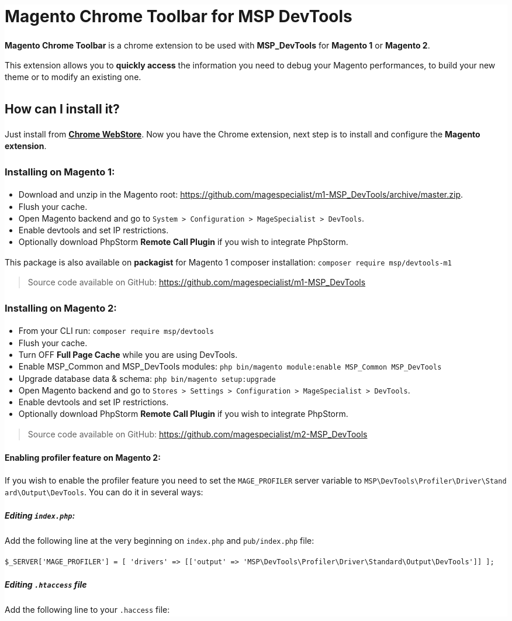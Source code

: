 # Magento Chrome Toolbar for MSP DevTools

**Magento Chrome Toolbar** is a chrome extension to be used with **MSP_DevTools** for **Magento 1** or **Magento 2**.

This extension allows you to **quickly access** the information you need to debug your Magento performances,
to build your new theme or to modify an existing one.

## How can I install it?
Just install from **[Chrome WebStore][1]**.
Now you have the Chrome extension, next step is to install and configure the **Magento extension**. 

### Installing on Magento 1:
* Download and unzip in the Magento root: https://github.com/magespecialist/m1-MSP_DevTools/archive/master.zip.
* Flush your cache.
* Open Magento backend and go to `System > Configuration > MageSpecialist > DevTools`.
* Enable devtools and set IP restrictions.
* Optionally download PhpStorm **Remote Call Plugin** if you wish to integrate PhpStorm.
 
This package is also available on **packagist** for Magento 1 composer installation: `composer require msp/devtools-m1`

> Source code available on GitHub: https://github.com/magespecialist/m1-MSP_DevTools

### Installing on Magento 2:
* From your CLI run: `composer require msp/devtools`
* Flush your cache.
* Turn OFF **Full Page Cache** while you are using DevTools.
* Enable MSP_Common and MSP_DevTools modules: `php bin/magento module:enable MSP_Common MSP_DevTools`
* Upgrade database data & schema: `php bin/magento setup:upgrade`
* Open Magento backend and go to `Stores > Settings > Configuration > MageSpecialist > DevTools`.
* Enable devtools and set IP restrictions.
* Optionally download PhpStorm **Remote Call Plugin** if you wish to integrate PhpStorm.

> Source code available on GitHub: https://github.com/magespecialist/m2-MSP_DevTools

#### Enabling profiler feature on Magento 2:
If you wish to enable the profiler feature you need to set the `MAGE_PROFILER` server variable to `MSP\DevTools\Profiler\Driver\Standard\Output\DevTools`.
You can do it in several ways:

##### Editing `index.php`:
Add the following line at the very beginning on `index.php` and `pub/index.php` file:

`$_SERVER['MAGE_PROFILER'] = [
    'drivers' => [['output' => 'MSP\DevTools\Profiler\Driver\Standard\Output\DevTools']]
];`
 
##### Editing `.htaccess` file
Add the following line to your `.haccess` file:


[1]: https://chrome.google.com/webstore/detail/magespecialist-devtools-f/odbnbnenehdodpnebgldhhmicbnlmapj?authuser=3